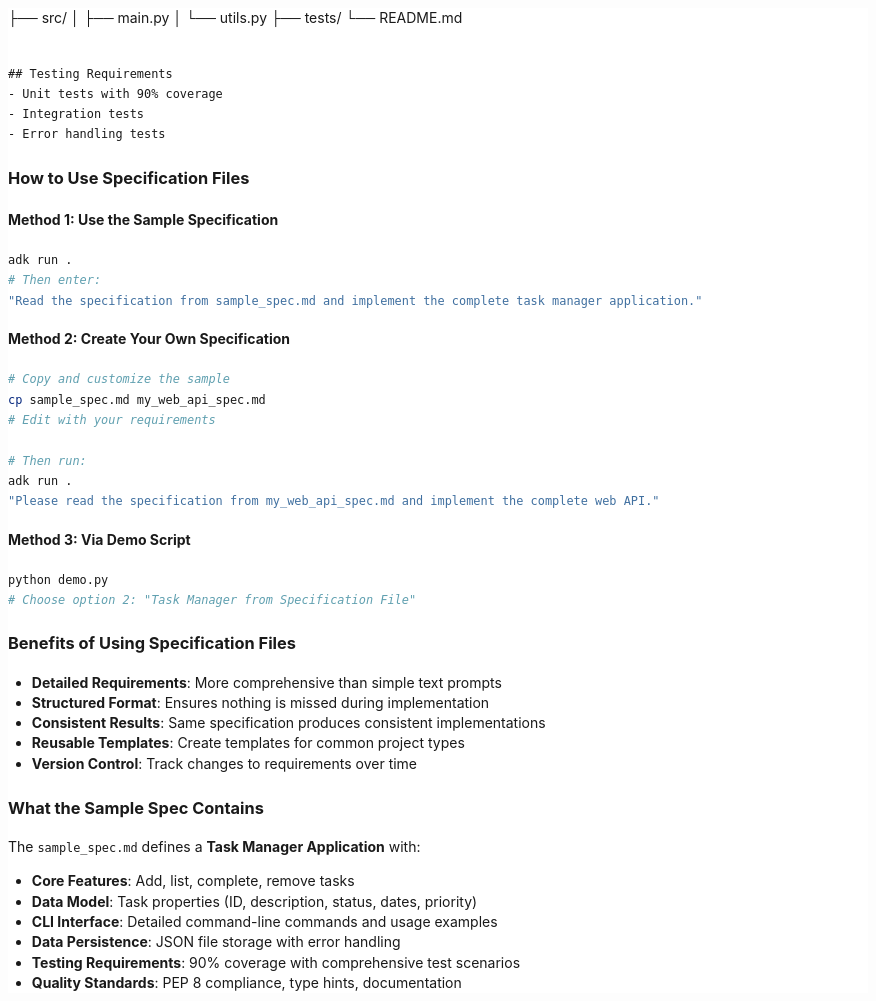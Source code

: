 ├── src/
│   ├── main.py
│   └── utils.py
├── tests/
└── README.md
```

## Testing Requirements
- Unit tests with 90% coverage
- Integration tests
- Error handling tests
```

### How to Use Specification Files

#### **Method 1: Use the Sample Specification**
```bash
adk run .
# Then enter:
"Read the specification from sample_spec.md and implement the complete task manager application."
```

#### **Method 2: Create Your Own Specification**
```bash
# Copy and customize the sample
cp sample_spec.md my_web_api_spec.md
# Edit with your requirements

# Then run:
adk run .
"Please read the specification from my_web_api_spec.md and implement the complete web API."
```

#### **Method 3: Via Demo Script**
```bash
python demo.py
# Choose option 2: "Task Manager from Specification File"
```

### Benefits of Using Specification Files

- **Detailed Requirements**: More comprehensive than simple text prompts
- **Structured Format**: Ensures nothing is missed during implementation
- **Consistent Results**: Same specification produces consistent implementations
- **Reusable Templates**: Create templates for common project types
- **Version Control**: Track changes to requirements over time

### What the Sample Spec Contains

The `sample_spec.md` defines a **Task Manager Application** with:
- **Core Features**: Add, list, complete, remove tasks
- **Data Model**: Task properties (ID, description, status, dates, priority)
- **CLI Interface**: Detailed command-line commands and usage examples
- **Data Persistence**: JSON file storage with error handling
- **Testing Requirements**: 90% coverage with comprehensive test scenarios
- **Quality Standards**: PEP 8 compliance, type hints, documentation
